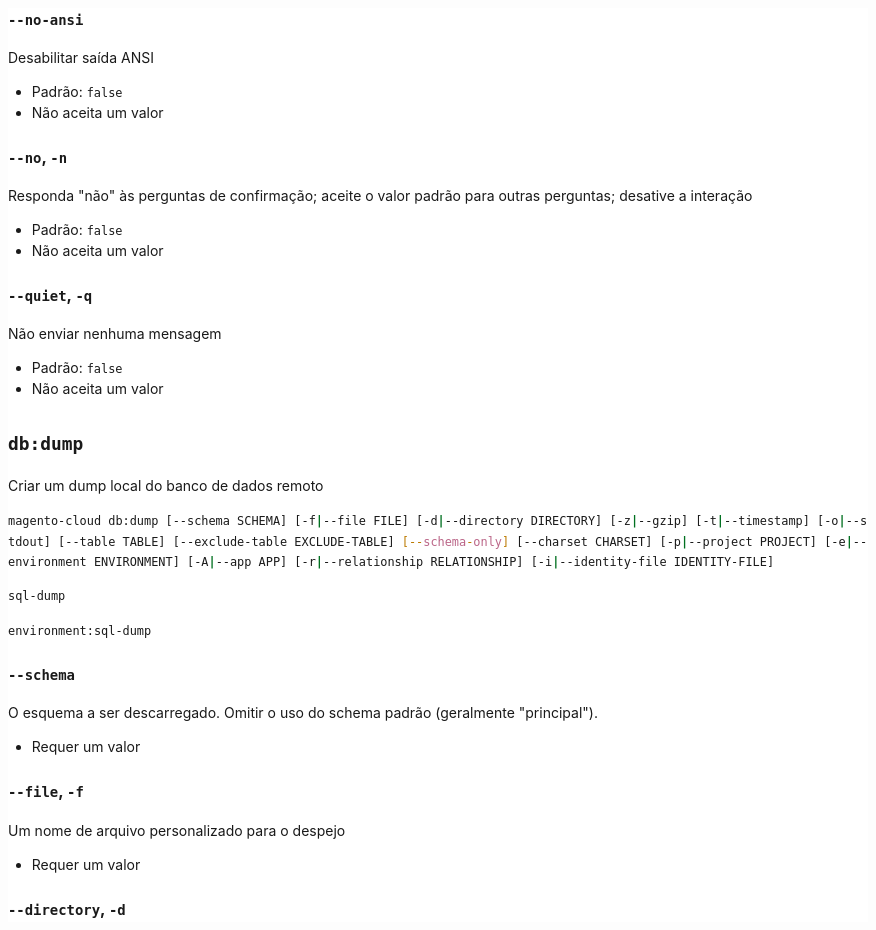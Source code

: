 ### `--no-ansi`

Desabilitar saída ANSI

- Padrão: `false`
- Não aceita um valor

### `--no`, `-n`

Responda &quot;não&quot; às perguntas de confirmação; aceite o valor padrão para outras perguntas; desative a interação

- Padrão: `false`
- Não aceita um valor

### `--quiet`, `-q`

Não enviar nenhuma mensagem

- Padrão: `false`
- Não aceita um valor


## `db:dump`

Criar um dump local do banco de dados remoto

```bash
magento-cloud db:dump [--schema SCHEMA] [-f|--file FILE] [-d|--directory DIRECTORY] [-z|--gzip] [-t|--timestamp] [-o|--stdout] [--table TABLE] [--exclude-table EXCLUDE-TABLE] [--schema-only] [--charset CHARSET] [-p|--project PROJECT] [-e|--environment ENVIRONMENT] [-A|--app APP] [-r|--relationship RELATIONSHIP] [-i|--identity-file IDENTITY-FILE]
```


```bash
sql-dump
```


```bash
environment:sql-dump
```

### `--schema`

O esquema a ser descarregado. Omitir o uso do schema padrão (geralmente &quot;principal&quot;).

- Requer um valor

### `--file`, `-f`

Um nome de arquivo personalizado para o despejo

- Requer um valor

### `--directory`, `-d`
